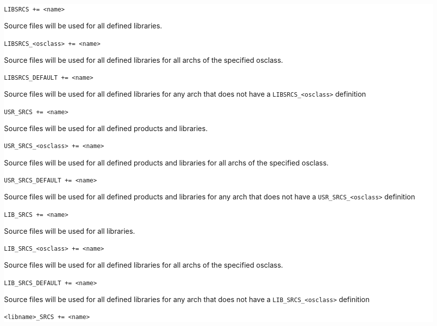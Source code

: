 ```
LIBSRCS += <name>
```

Source files will be used for all defined libraries.

```
LIBSRCS_<osclass> += <name>
```

Source files will be used for all defined libraries for all archs of the
specified osclass.

```
LIBSRCS_DEFAULT += <name>
```

Source files will be used for all defined libraries for any arch that
does not have a `LIBSRCS_<osclass>` definition

```
USR_SRCS += <name>
```

Source files will be used for all defined products and libraries.

```
USR_SRCS_<osclass> += <name>
```

Source files will be used for all defined products and libraries for
all archs of the specified osclass.

```
USR_SRCS_DEFAULT += <name>
```

Source files will be used for all defined products and libraries for
any arch that does not have a `USR_SRCS_<osclass>` definition

```
LIB_SRCS += <name>
```

Source files will be used for all libraries.

```
LIB_SRCS_<osclass> += <name>
```

Source files will be used for all defined libraries for all archs of
the specified osclass.

```
LIB_SRCS_DEFAULT += <name>
```

Source files will be used for all defined libraries for any arch that
does not have a `LIB_SRCS_<osclass>` definition

```
<libname>_SRCS += <name>
```
